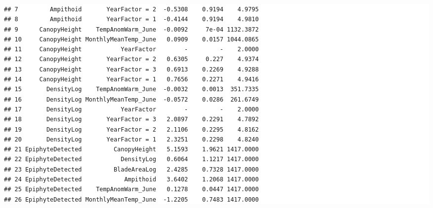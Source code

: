     ## 7         Ampithoid       YearFactor = 2  -0.5308    0.9194    4.9795
    ## 8         Ampithoid       YearFactor = 1  -0.4144    0.9194    4.9810
    ## 9      CanopyHeight    TempAnomWarm_June  -0.0092     7e-04 1132.3872
    ## 10     CanopyHeight MonthlyMeanTemp_June   0.0909    0.0157 1044.0865
    ## 11     CanopyHeight           YearFactor        -         -    2.0000
    ## 12     CanopyHeight       YearFactor = 2   0.6305     0.227    4.9374
    ## 13     CanopyHeight       YearFactor = 3   0.6913    0.2269    4.9288
    ## 14     CanopyHeight       YearFactor = 1   0.7656    0.2271    4.9416
    ## 15       DensityLog    TempAnomWarm_June  -0.0032    0.0013  351.7335
    ## 16       DensityLog MonthlyMeanTemp_June  -0.0572    0.0286  261.6749
    ## 17       DensityLog           YearFactor        -         -    2.0000
    ## 18       DensityLog       YearFactor = 3   2.0897    0.2291    4.7892
    ## 19       DensityLog       YearFactor = 2   2.1106    0.2295    4.8162
    ## 20       DensityLog       YearFactor = 1   2.3251    0.2298    4.8240
    ## 21 EpiphyteDetected         CanopyHeight   5.1593    1.9621 1417.0000
    ## 22 EpiphyteDetected           DensityLog   0.6064    1.1217 1417.0000
    ## 23 EpiphyteDetected         BladeAreaLog   2.4285    0.7328 1417.0000
    ## 24 EpiphyteDetected            Ampithoid   3.6402    1.2068 1417.0000
    ## 25 EpiphyteDetected    TempAnomWarm_June   0.1278    0.0447 1417.0000
    ## 26 EpiphyteDetected MonthlyMeanTemp_June  -1.2205    0.7483 1417.0000